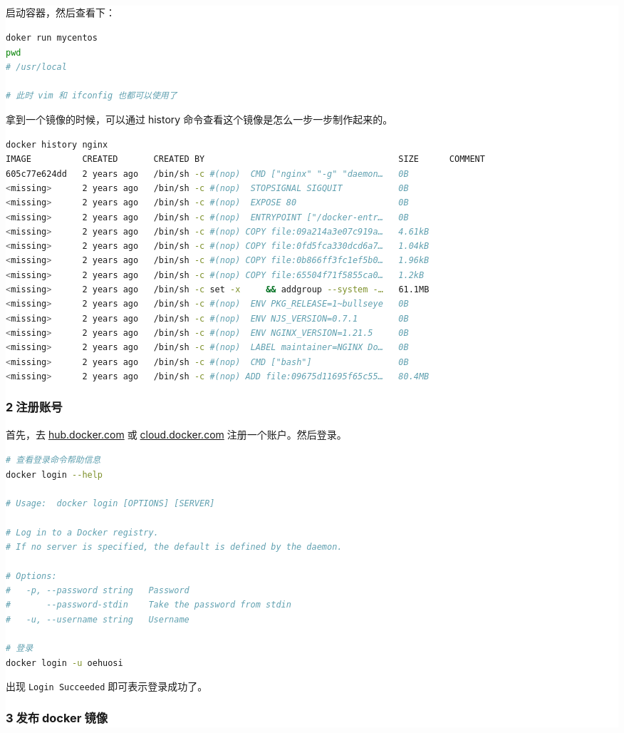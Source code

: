 启动容器，然后查看下：
```bash
doker run mycentos
pwd
# /usr/local

# 此时 vim 和 ifconfig 也都可以使用了
```
拿到一个镜像的时候，可以通过 history 命令查看这个镜像是怎么一步一步制作起来的。
```bash
docker history nginx
IMAGE          CREATED       CREATED BY                                      SIZE      COMMENT
605c77e624dd   2 years ago   /bin/sh -c #(nop)  CMD ["nginx" "-g" "daemon…   0B
<missing>      2 years ago   /bin/sh -c #(nop)  STOPSIGNAL SIGQUIT           0B
<missing>      2 years ago   /bin/sh -c #(nop)  EXPOSE 80                    0B
<missing>      2 years ago   /bin/sh -c #(nop)  ENTRYPOINT ["/docker-entr…   0B
<missing>      2 years ago   /bin/sh -c #(nop) COPY file:09a214a3e07c919a…   4.61kB
<missing>      2 years ago   /bin/sh -c #(nop) COPY file:0fd5fca330dcd6a7…   1.04kB
<missing>      2 years ago   /bin/sh -c #(nop) COPY file:0b866ff3fc1ef5b0…   1.96kB
<missing>      2 years ago   /bin/sh -c #(nop) COPY file:65504f71f5855ca0…   1.2kB
<missing>      2 years ago   /bin/sh -c set -x     && addgroup --system -…   61.1MB
<missing>      2 years ago   /bin/sh -c #(nop)  ENV PKG_RELEASE=1~bullseye   0B
<missing>      2 years ago   /bin/sh -c #(nop)  ENV NJS_VERSION=0.7.1        0B
<missing>      2 years ago   /bin/sh -c #(nop)  ENV NGINX_VERSION=1.21.5     0B
<missing>      2 years ago   /bin/sh -c #(nop)  LABEL maintainer=NGINX Do…   0B
<missing>      2 years ago   /bin/sh -c #(nop)  CMD ["bash"]                 0B
<missing>      2 years ago   /bin/sh -c #(nop) ADD file:09675d11695f65c55…   80.4MB
```

### 2 注册账号

首先，去 [hub.docker.com](https://hub.docker.com/) 或 [cloud.docker.com](https://cloud.docker.com/) 注册一个账户。然后登录。
```bash
# 查看登录命令帮助信息
docker login --help 

# Usage:  docker login [OPTIONS] [SERVER]

# Log in to a Docker registry.
# If no server is specified, the default is defined by the daemon.

# Options:
#   -p, --password string   Password
#       --password-stdin    Take the password from stdin
#   -u, --username string   Username

# 登录
docker login -u oehuosi
```
出现 `Login Succeeded` 即可表示登录成功了。

### 3 发布 docker 镜像
